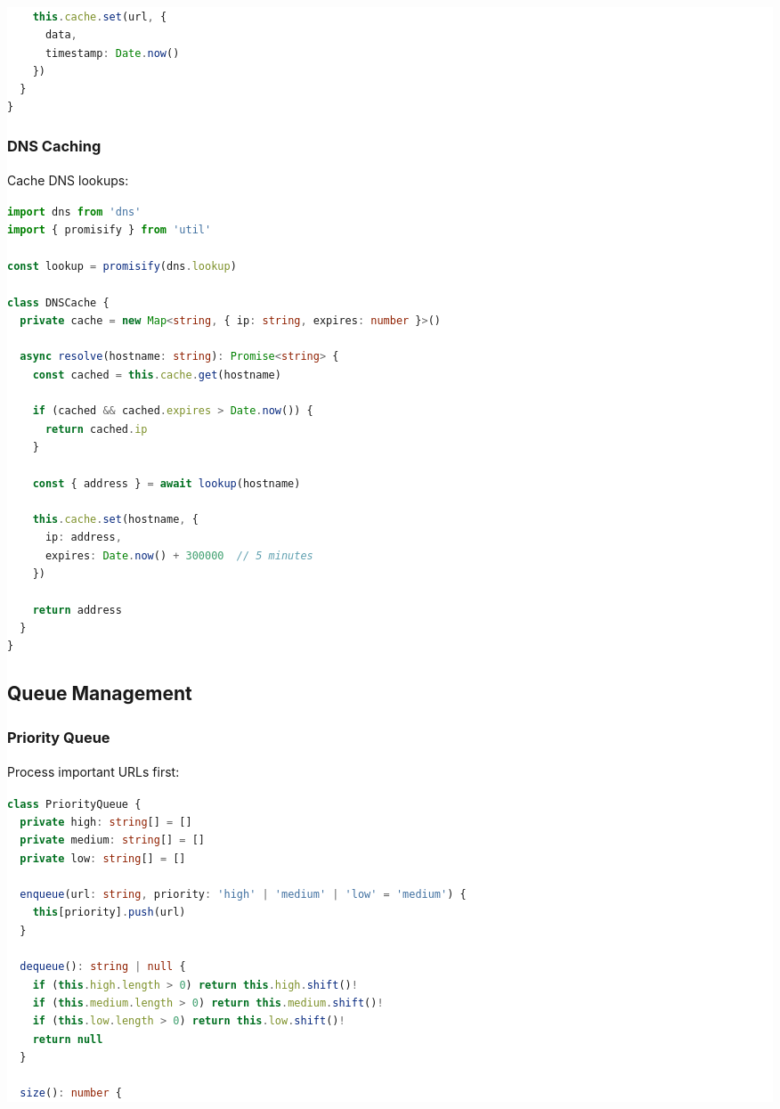 ```typescript
    this.cache.set(url, {
      data,
      timestamp: Date.now()
    })
  }
}
```

### DNS Caching

Cache DNS lookups:

```typescript
import dns from 'dns'
import { promisify } from 'util'

const lookup = promisify(dns.lookup)

class DNSCache {
  private cache = new Map<string, { ip: string, expires: number }>()
  
  async resolve(hostname: string): Promise<string> {
    const cached = this.cache.get(hostname)
    
    if (cached && cached.expires > Date.now()) {
      return cached.ip
    }
    
    const { address } = await lookup(hostname)
    
    this.cache.set(hostname, {
      ip: address,
      expires: Date.now() + 300000  // 5 minutes
    })
    
    return address
  }
}
```

## Queue Management

### Priority Queue

Process important URLs first:

```typescript
class PriorityQueue {
  private high: string[] = []
  private medium: string[] = []
  private low: string[] = []
  
  enqueue(url: string, priority: 'high' | 'medium' | 'low' = 'medium') {
    this[priority].push(url)
  }
  
  dequeue(): string | null {
    if (this.high.length > 0) return this.high.shift()!
    if (this.medium.length > 0) return this.medium.shift()!
    if (this.low.length > 0) return this.low.shift()!
    return null
  }
  
  size(): number {
```